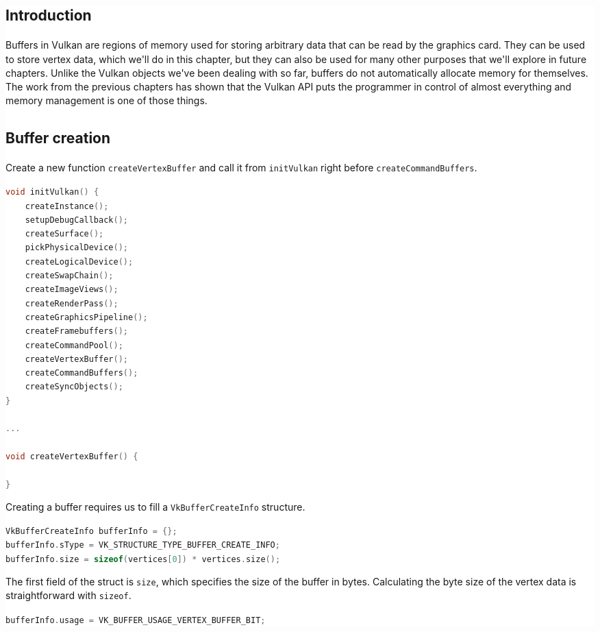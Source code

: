 ## Introduction

Buffers in Vulkan are regions of memory used for storing arbitrary data that can
be read by the graphics card. They can be used to store vertex data, which we'll
do in this chapter, but they can also be used for many other purposes that we'll
explore in future chapters. Unlike the Vulkan objects we've been dealing with so
far, buffers do not automatically allocate memory for themselves. The work from
the previous chapters has shown that the Vulkan API puts the programmer in
control of almost everything and memory management is one of those things.

## Buffer creation

Create a new function `createVertexBuffer` and call it from `initVulkan` right
before `createCommandBuffers`.

```c++
void initVulkan() {
    createInstance();
    setupDebugCallback();
    createSurface();
    pickPhysicalDevice();
    createLogicalDevice();
    createSwapChain();
    createImageViews();
    createRenderPass();
    createGraphicsPipeline();
    createFramebuffers();
    createCommandPool();
    createVertexBuffer();
    createCommandBuffers();
    createSyncObjects();
}

...

void createVertexBuffer() {

}
```

Creating a buffer requires us to fill a `VkBufferCreateInfo` structure.

```c++
VkBufferCreateInfo bufferInfo = {};
bufferInfo.sType = VK_STRUCTURE_TYPE_BUFFER_CREATE_INFO;
bufferInfo.size = sizeof(vertices[0]) * vertices.size();
```

The first field of the struct is `size`, which specifies the size of the buffer
in bytes. Calculating the byte size of the vertex data is straightforward with
`sizeof`.

```c++
bufferInfo.usage = VK_BUFFER_USAGE_VERTEX_BUFFER_BIT;
```
